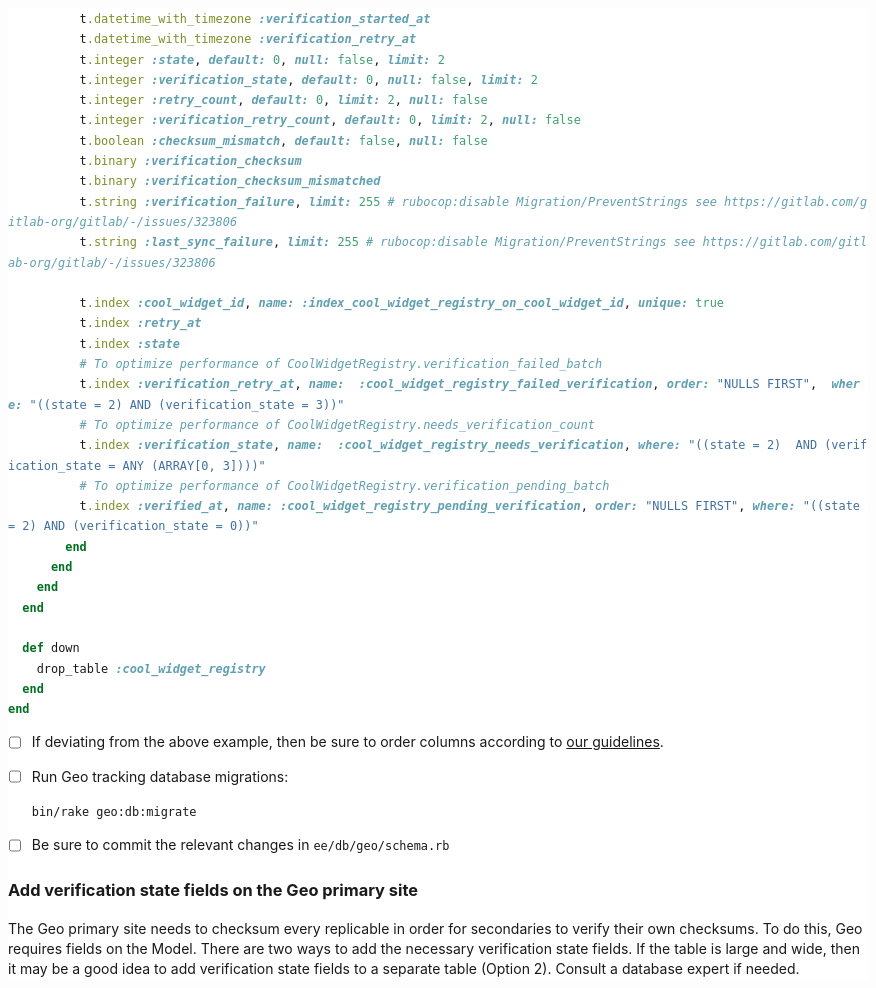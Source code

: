   ```ruby
            t.datetime_with_timezone :verification_started_at
            t.datetime_with_timezone :verification_retry_at
            t.integer :state, default: 0, null: false, limit: 2
            t.integer :verification_state, default: 0, null: false, limit: 2
            t.integer :retry_count, default: 0, limit: 2, null: false
            t.integer :verification_retry_count, default: 0, limit: 2, null: false
            t.boolean :checksum_mismatch, default: false, null: false
            t.binary :verification_checksum
            t.binary :verification_checksum_mismatched
            t.string :verification_failure, limit: 255 # rubocop:disable Migration/PreventStrings see https://gitlab.com/gitlab-org/gitlab/-/issues/323806
            t.string :last_sync_failure, limit: 255 # rubocop:disable Migration/PreventStrings see https://gitlab.com/gitlab-org/gitlab/-/issues/323806

            t.index :cool_widget_id, name: :index_cool_widget_registry_on_cool_widget_id, unique: true
            t.index :retry_at
            t.index :state
            # To optimize performance of CoolWidgetRegistry.verification_failed_batch
            t.index :verification_retry_at, name:  :cool_widget_registry_failed_verification, order: "NULLS FIRST",  where: "((state = 2) AND (verification_state = 3))"
            # To optimize performance of CoolWidgetRegistry.needs_verification_count
            t.index :verification_state, name:  :cool_widget_registry_needs_verification, where: "((state = 2)  AND (verification_state = ANY (ARRAY[0, 3])))"
            # To optimize performance of CoolWidgetRegistry.verification_pending_batch
            t.index :verified_at, name: :cool_widget_registry_pending_verification, order: "NULLS FIRST", where: "((state = 2) AND (verification_state = 0))"
          end
        end
      end
    end

    def down
      drop_table :cool_widget_registry
    end
  end
  ```

- [ ] If deviating from the above example, then be sure to order columns according to [our guidelines](https://gitlab.com/gitlab-org/gitlab/-/blob/master/doc/development/ordering_table_columns.md).
- [ ] Run Geo tracking database migrations:

  ```shell
  bin/rake geo:db:migrate
  ```

- [ ] Be sure to commit the relevant changes in `ee/db/geo/schema.rb`

### Add verification state fields on the Geo primary site

The Geo primary site needs to checksum every replicable in order for secondaries to verify their own checksums. To do this, Geo requires fields on the Model. There are two ways to add the necessary verification state fields. If the table is large and wide, then it may be a good idea to add verification state fields to a separate table (Option 2). Consult a database expert if needed.
